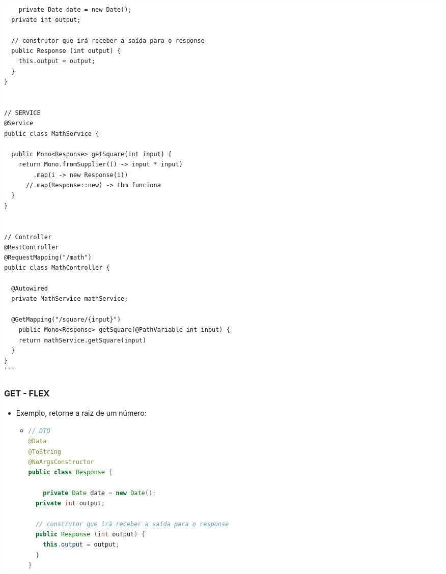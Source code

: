     	private Date date = new Date();
      private int output;
      
      // construtor que irá receber a saída para o response
      public Response (int output) {
        this.output = output;
      }
    }
    
    
    // SERVICE
    @Service
    public class MathService {
      
      public Mono<Response> getSquare(int input) {
        return Mono.fromSupplier(() -> input * input)
          	.map(i -> new Response(i))
          //.map(Response::new) -> tbm funciona
      }
    }
    
    
    // Controller
    @RestController
    @RequestMapping("/math")
    public class MathController {
      
      @Autowired
      private MathService mathService;
      
      @GetMapping("/square/{input}")
    	public Mono<Response> getSquare(@PathVariable int input) {
        return mathService.getSquare(input)
      }
    }
    ```



### GET - FLEX

* Exemplo, retorne a raiz de um número:

  * ```java
    // DTO
    @Data
    @ToString
    @NoArgsConstructor
    public class Response {
      
    	private Date date = new Date();
      private int output;
      
      // construtor que irá receber a saída para o response
      public Response (int output) {
        this.output = output;
      }
    }
    